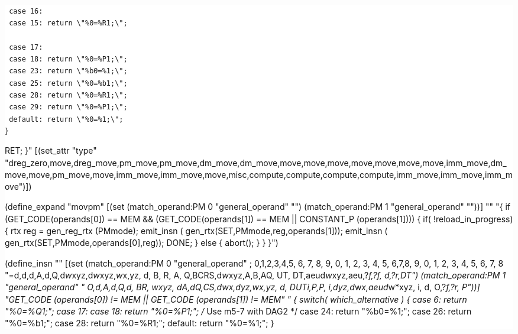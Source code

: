      case 16:
     case 15: return \"%0=%R1;\";

     case 17:
     case 18: return \"%0=%P1;\";
     case 23: return \"%b0=%1;\";
     case 25: return \"%0=%b1;\";
     case 28: return \"%0=%R1;\";
     case 29: return \"%0=%P1;\";
     default: return \"%0=%1;\";
    }
   RET;
}"
  [(set_attr
    "type"
    "dreg_zero,move,dreg_move,pm_move,pm_move,dm_move,dm_move,move,move,move,move,move,move,move,imm_move,dm_move,move,pm_move,move,imm_move,imm_move,move,misc,compute,compute,compute,compute,imm_move,imm_move,imm_move")])


(define_expand "movpm"
  [(set (match_operand:PM 0 "general_operand" "")
	(match_operand:PM 1 "general_operand" ""))]
  ""
  "{
     if (GET_CODE(operands[0]) == MEM 
         && (GET_CODE(operands[1]) == MEM || CONSTANT_P (operands[1])))
     {
         if( !reload_in_progress) {
            rtx reg = gen_reg_rtx (PMmode);
            emit_insn ( gen_rtx(SET,PMmode,reg,operands[1]));
            emit_insn ( gen_rtx(SET,PMmode,operands[0],reg));
            DONE;
         }
         else {
           abort();
         }
     }
}")


(define_insn ""
  [(set (match_operand:PM
	 0 "general_operand"
;  0,1,2,3,4,5,      6,      7,   8, 9, 0,    1,  2,   3, 4,   5,      6,7,8, 9,  0,    1,         2,  3,  4,  5,  6,  7, 8 
 "=d,d,d,A,d,Q,d*w*xyz,d*w*xyz,*w*x,yz, d,    B,  R,   A, Q,BCRS,d*w*xyz,A,B,AQ, UT,   DT,aeud*w*xyz,aeu,?*f,?*f,  d,?*r,DT")
	(match_operand:PM
	 1 "general_operand"
 " O,d,A,d,Q,d,     BR, *w*xyz,  dA,dQ,CS,d*w*x,dyz,*w*x,yz,   d,   DUTi,P,P, i,dyz,d*w*x,aeud*w*xyz,  i,  d,  O,?*f,?*r, P"))]
   "GET_CODE (operands[0]) != MEM || GET_CODE (operands[1]) != MEM"
  "*
{
  switch( which_alternative ) 
    {
     case 6:  return \"%0=%Q1;\";
     case 17:
     case 18:
	 return \"%0=%P1;\";     /* Use m5-7 with DAG2 */
     case 24: return \"%b0=%1;\";
     case 26: return \"%0=%b1;\";
     case 28: return \"%0=%R1;\";
     default: return \"%0=%1;\";
    }